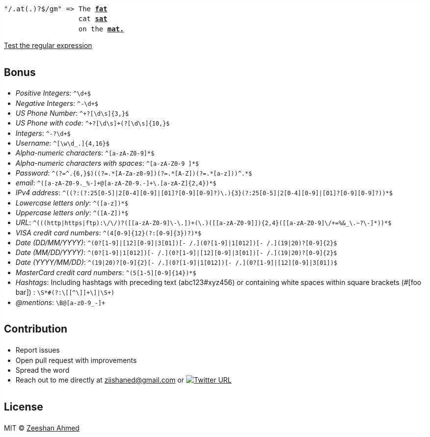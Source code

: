 <pre>
"/.at(.)?$/gm" => The <a href="#learn-regex"><strong>fat</strong></a>
                  cat <a href="#learn-regex"><strong>sat</strong></a>
                  on the <a href="#learn-regex"><strong>mat.</strong></a>
</pre>

[Test the regular expression](https://regex101.com/r/E88WE2/1)

## Bonus

* *Positive Integers*: `^\d+$`
* *Negative Integers*: `^-\d+$`
* *US Phone Number*: `^+?[\d\s]{3,}$`
* *US Phone with code*: `^+?[\d\s]+(?[\d\s]{10,}$`
* *Integers*: `^-?\d+$`
* *Username*: `^[\w\d_.]{4,16}$`
* *Alpha-numeric characters*: `^[a-zA-Z0-9]*$`
* *Alpha-numeric characters with spaces*: `^[a-zA-Z0-9 ]*$`
* *Password*: `^(?=^.{6,}$)((?=.*[A-Za-z0-9])(?=.*[A-Z])(?=.*[a-z]))^.*$`
* *email*: `^([a-zA-Z0-9._%-]+@[a-zA-Z0-9.-]+\.[a-zA-Z]{2,4})*$`
* *IPv4 address*: `^((?:(?:25[0-5]|2[0-4][0-9]|[01]?[0-9][0-9]?)\.){3}(?:25[0-5]|2[0-4][0-9]|[01]?[0-9][0-9]?))*$`
* *Lowercase letters only*: `^([a-z])*$`
* *Uppercase letters only*: `^([A-Z])*$`
* *URL*: `^(((http|https|ftp):\/\/)?([[a-zA-Z0-9]\-\.])+(\.)([[a-zA-Z0-9]]){2,4}([[a-zA-Z0-9]\/+=%&_\.~?\-]*))*$`
* *VISA credit card numbers*: `^(4[0-9]{12}(?:[0-9]{3})?)*$`
* *Date (DD/MM/YYYY)*: `^(0?[1-9]|[12][0-9]|3[01])[- /.](0?[1-9]|1[012])[- /.](19|20)?[0-9]{2}$`
* *Date (MM/DD/YYYY)*: `^(0?[1-9]|1[012])[- /.](0?[1-9]|[12][0-9]|3[01])[- /.](19|20)?[0-9]{2}$`
* *Date (YYYY/MM/DD)*: `^(19|20)?[0-9]{2}[- /.](0?[1-9]|1[012])[- /.](0?[1-9]|[12][0-9]|3[01])$`
* *MasterCard credit card numbers*: `^(5[1-5][0-9]{14})*$`
* *Hashtags*: Including hashtags with preceding text (abc123#xyz456) or containing white spaces within square brackets (#[foo bar]) : `\S*#(?:\[[^\]]+\]|\S+)`
* *@mentions*: `\B@[a-z0-9_-]+`
## Contribution

* Report issues
* Open pull request with improvements
* Spread the word 
* Reach out to me directly at ziishaned@gmail.com or [![Twitter URL](https://img.shields.io/twitter/url/https/twitter.com/ziishaned.svg?style=social&label=Follow%20%40ziishaned)](https://twitter.com/ziishaned)

## License

MIT © [Zeeshan Ahmed](mailto:ziishaned@gmail.com)
